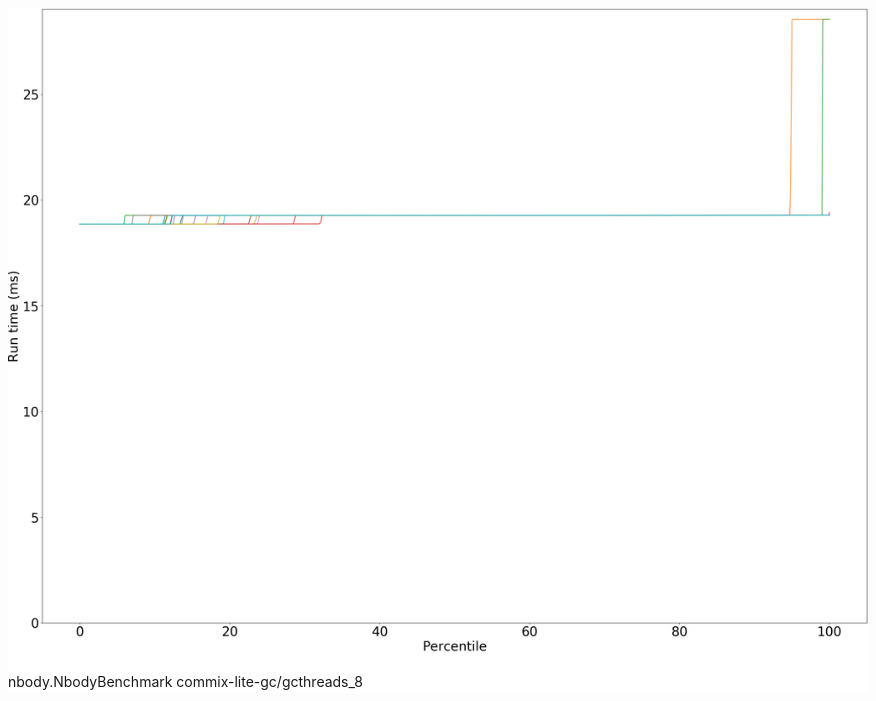![nbody.NbodyBenchmark commix-lite-gc/gcthreads_8](percentile_nbody.NbodyBenchmark_conf2.png)

nbody.NbodyBenchmark commix-lite-gc/gcthreads_8
